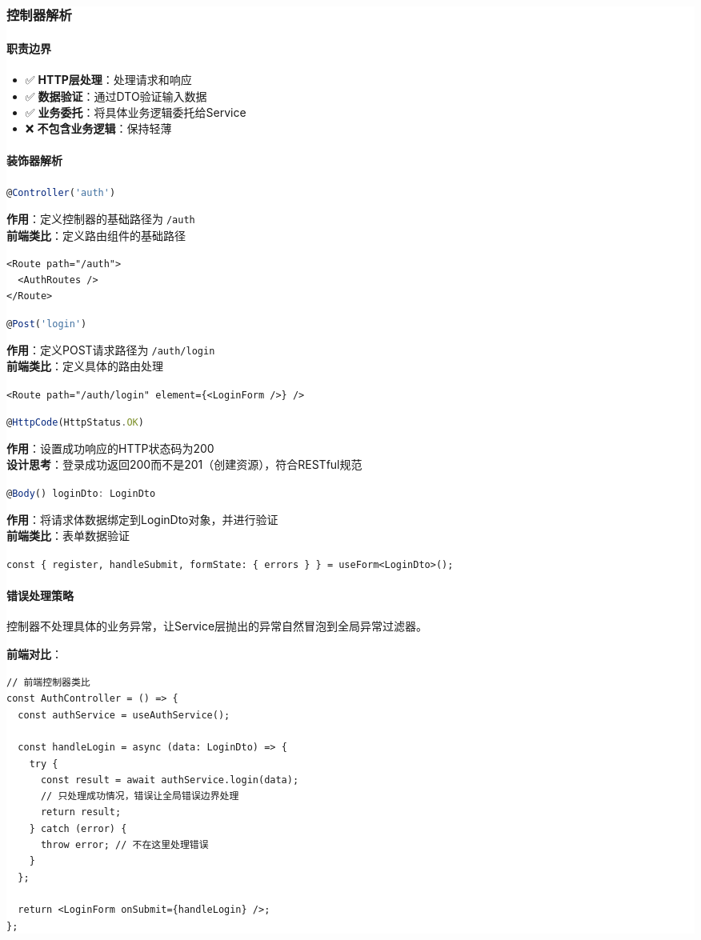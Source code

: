 ### 控制器解析

#### 职责边界
- ✅ **HTTP层处理**：处理请求和响应
- ✅ **数据验证**：通过DTO验证输入数据
- ✅ **业务委托**：将具体业务逻辑委托给Service
- ❌ **不包含业务逻辑**：保持轻薄

#### 装饰器解析

```typescript
@Controller('auth')
```
**作用**：定义控制器的基础路径为 `/auth`  
**前端类比**：定义路由组件的基础路径
```tsx
<Route path="/auth">
  <AuthRoutes />
</Route>
```

```typescript
@Post('login')
```
**作用**：定义POST请求路径为 `/auth/login`  
**前端类比**：定义具体的路由处理
```tsx
<Route path="/auth/login" element={<LoginForm />} />
```

```typescript
@HttpCode(HttpStatus.OK)
```
**作用**：设置成功响应的HTTP状态码为200  
**设计思考**：登录成功返回200而不是201（创建资源），符合RESTful规范

```typescript
@Body() loginDto: LoginDto
```
**作用**：将请求体数据绑定到LoginDto对象，并进行验证  
**前端类比**：表单数据验证
```tsx
const { register, handleSubmit, formState: { errors } } = useForm<LoginDto>();
```

#### 错误处理策略
控制器不处理具体的业务异常，让Service层抛出的异常自然冒泡到全局异常过滤器。

**前端对比**：
```tsx
// 前端控制器类比
const AuthController = () => {
  const authService = useAuthService();
  
  const handleLogin = async (data: LoginDto) => {
    try {
      const result = await authService.login(data);
      // 只处理成功情况，错误让全局错误边界处理
      return result;
    } catch (error) {
      throw error; // 不在这里处理错误
    }
  };
  
  return <LoginForm onSubmit={handleLogin} />;
};
```
